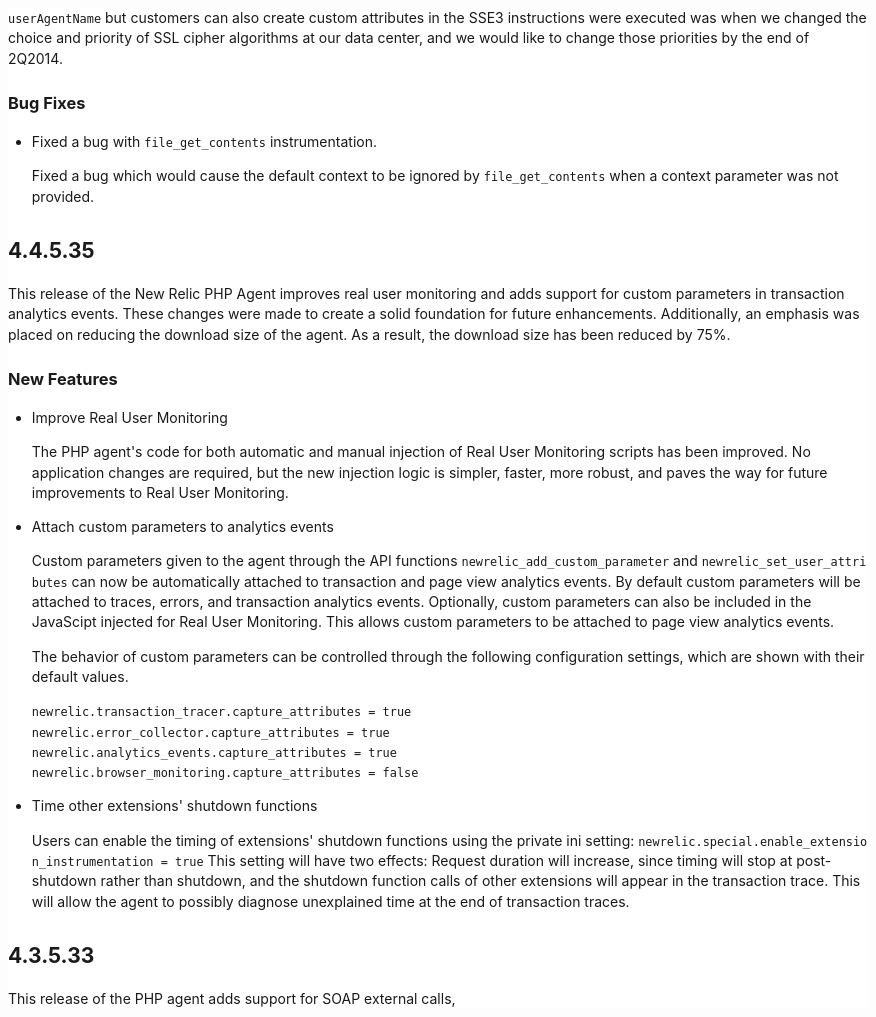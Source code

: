   ```userAgentName``` but customers can also create custom attributes in
the SSE3 instructions were executed was when we changed the choice
and priority of SSL cipher algorithms at our data center, and we
would like to change those priorities by the end of 2Q2014.

### Bug Fixes ###

* Fixed a bug with ```file_get_contents``` instrumentation.

  Fixed a bug which would cause the default context to be ignored by
  ```file_get_contents``` when a context parameter was not provided.

## 4.4.5.35 ##

This release of the New Relic PHP Agent improves real user monitoring
and adds support for custom parameters in transaction analytics
events. These changes were made to create a solid foundation for
future enhancements. Additionally, an emphasis was placed on reducing
the download size of the agent. As a result, the download size has
been reduced by 75%.

### New Features ###

* Improve Real User Monitoring

  The PHP agent's code for both automatic and manual injection of Real
  User Monitoring scripts has been improved. No application changes are
  required, but the new injection logic is simpler, faster, more robust,
  and paves the way for future improvements to Real User Monitoring.

* Attach custom parameters to analytics events

  Custom parameters given to the agent through the API functions
  ```newrelic_add_custom_parameter``` and
  ```newrelic_set_user_attributes``` can now be automatically attached
  to transaction and page view analytics events. By default custom
  parameters will be attached to traces, errors, and transaction
  analytics events. Optionally, custom parameters can also be included
  in the JavaScipt injected for Real User Monitoring. This allows
  custom parameters to be attached to page view analytics events.

  The behavior of custom parameters can be controlled through the
  following configuration settings, which are shown with their
  default values.

  ```
  newrelic.transaction_tracer.capture_attributes = true
  newrelic.error_collector.capture_attributes = true
  newrelic.analytics_events.capture_attributes = true
  newrelic.browser_monitoring.capture_attributes = false
  ```

* Time other extensions' shutdown functions

  Users can enable the timing of extensions' shutdown functions using
  the private ini setting: ```newrelic.special.enable_extension_instrumentation = true```
  This setting will have two effects:  Request duration will increase, since
  timing will stop at post-shutdown rather than shutdown, and
  the shutdown function calls of other extensions will appear in the
  transaction trace.  This will allow the agent to possibly diagnose
  unexplained time at the end of transaction traces.

## 4.3.5.33 ##

This release of the PHP agent adds support for SOAP external calls,
  ```